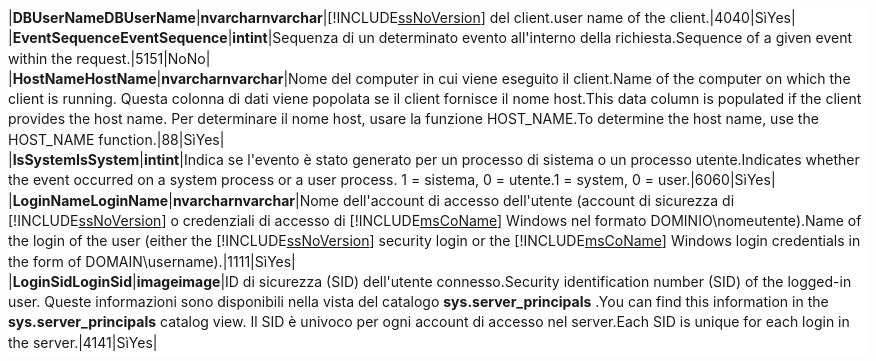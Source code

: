 |<span data-ttu-id="2decf-128">**DBUserName**</span><span class="sxs-lookup"><span data-stu-id="2decf-128">**DBUserName**</span></span>|<span data-ttu-id="2decf-129">**nvarchar**</span><span class="sxs-lookup"><span data-stu-id="2decf-129">**nvarchar**</span></span>|[!INCLUDE[ssNoVersion](../../includes/ssnoversion-md.md)] <span data-ttu-id="2decf-130">del client.</span><span class="sxs-lookup"><span data-stu-id="2decf-130">user name of the client.</span></span>|<span data-ttu-id="2decf-131">40</span><span class="sxs-lookup"><span data-stu-id="2decf-131">40</span></span>|<span data-ttu-id="2decf-132">Sì</span><span class="sxs-lookup"><span data-stu-id="2decf-132">Yes</span></span>|  
|<span data-ttu-id="2decf-133">**EventSequence**</span><span class="sxs-lookup"><span data-stu-id="2decf-133">**EventSequence**</span></span>|<span data-ttu-id="2decf-134">**int**</span><span class="sxs-lookup"><span data-stu-id="2decf-134">**int**</span></span>|<span data-ttu-id="2decf-135">Sequenza di un determinato evento all'interno della richiesta.</span><span class="sxs-lookup"><span data-stu-id="2decf-135">Sequence of a given event within the request.</span></span>|<span data-ttu-id="2decf-136">51</span><span class="sxs-lookup"><span data-stu-id="2decf-136">51</span></span>|<span data-ttu-id="2decf-137">No</span><span class="sxs-lookup"><span data-stu-id="2decf-137">No</span></span>|  
|<span data-ttu-id="2decf-138">**HostName**</span><span class="sxs-lookup"><span data-stu-id="2decf-138">**HostName**</span></span>|<span data-ttu-id="2decf-139">**nvarchar**</span><span class="sxs-lookup"><span data-stu-id="2decf-139">**nvarchar**</span></span>|<span data-ttu-id="2decf-140">Nome del computer in cui viene eseguito il client.</span><span class="sxs-lookup"><span data-stu-id="2decf-140">Name of the computer on which the client is running.</span></span> <span data-ttu-id="2decf-141">Questa colonna di dati viene popolata se il client fornisce il nome host.</span><span class="sxs-lookup"><span data-stu-id="2decf-141">This data column is populated if the client provides the host name.</span></span> <span data-ttu-id="2decf-142">Per determinare il nome host, usare la funzione HOST_NAME.</span><span class="sxs-lookup"><span data-stu-id="2decf-142">To determine the host name, use the HOST_NAME function.</span></span>|<span data-ttu-id="2decf-143">8</span><span class="sxs-lookup"><span data-stu-id="2decf-143">8</span></span>|<span data-ttu-id="2decf-144">Sì</span><span class="sxs-lookup"><span data-stu-id="2decf-144">Yes</span></span>|  
|<span data-ttu-id="2decf-145">**IsSystem**</span><span class="sxs-lookup"><span data-stu-id="2decf-145">**IsSystem**</span></span>|<span data-ttu-id="2decf-146">**int**</span><span class="sxs-lookup"><span data-stu-id="2decf-146">**int**</span></span>|<span data-ttu-id="2decf-147">Indica se l'evento è stato generato per un processo di sistema o un processo utente.</span><span class="sxs-lookup"><span data-stu-id="2decf-147">Indicates whether the event occurred on a system process or a user process.</span></span> <span data-ttu-id="2decf-148">1 = sistema, 0 = utente.</span><span class="sxs-lookup"><span data-stu-id="2decf-148">1 = system, 0 = user.</span></span>|<span data-ttu-id="2decf-149">60</span><span class="sxs-lookup"><span data-stu-id="2decf-149">60</span></span>|<span data-ttu-id="2decf-150">Sì</span><span class="sxs-lookup"><span data-stu-id="2decf-150">Yes</span></span>|  
|<span data-ttu-id="2decf-151">**LoginName**</span><span class="sxs-lookup"><span data-stu-id="2decf-151">**LoginName**</span></span>|<span data-ttu-id="2decf-152">**nvarchar**</span><span class="sxs-lookup"><span data-stu-id="2decf-152">**nvarchar**</span></span>|<span data-ttu-id="2decf-153">Nome dell'account di accesso dell'utente (account di sicurezza di [!INCLUDE[ssNoVersion](../../includes/ssnoversion-md.md)] o credenziali di accesso di [!INCLUDE[msCoName](../../includes/msconame-md.md)] Windows nel formato DOMINIO\nomeutente).</span><span class="sxs-lookup"><span data-stu-id="2decf-153">Name of the login of the user (either the [!INCLUDE[ssNoVersion](../../includes/ssnoversion-md.md)] security login or the [!INCLUDE[msCoName](../../includes/msconame-md.md)] Windows login credentials in the form of DOMAIN\username).</span></span>|<span data-ttu-id="2decf-154">11</span><span class="sxs-lookup"><span data-stu-id="2decf-154">11</span></span>|<span data-ttu-id="2decf-155">Sì</span><span class="sxs-lookup"><span data-stu-id="2decf-155">Yes</span></span>|  
|<span data-ttu-id="2decf-156">**LoginSid**</span><span class="sxs-lookup"><span data-stu-id="2decf-156">**LoginSid**</span></span>|<span data-ttu-id="2decf-157">**image**</span><span class="sxs-lookup"><span data-stu-id="2decf-157">**image**</span></span>|<span data-ttu-id="2decf-158">ID di sicurezza (SID) dell'utente connesso.</span><span class="sxs-lookup"><span data-stu-id="2decf-158">Security identification number (SID) of the logged-in user.</span></span> <span data-ttu-id="2decf-159">Queste informazioni sono disponibili nella vista del catalogo **sys.server_principals** .</span><span class="sxs-lookup"><span data-stu-id="2decf-159">You can find this information in the **sys.server_principals** catalog view.</span></span> <span data-ttu-id="2decf-160">Il SID è univoco per ogni account di accesso nel server.</span><span class="sxs-lookup"><span data-stu-id="2decf-160">Each SID is unique for each login in the server.</span></span>|<span data-ttu-id="2decf-161">41</span><span class="sxs-lookup"><span data-stu-id="2decf-161">41</span></span>|<span data-ttu-id="2decf-162">Sì</span><span class="sxs-lookup"><span data-stu-id="2decf-162">Yes</span></span>|  